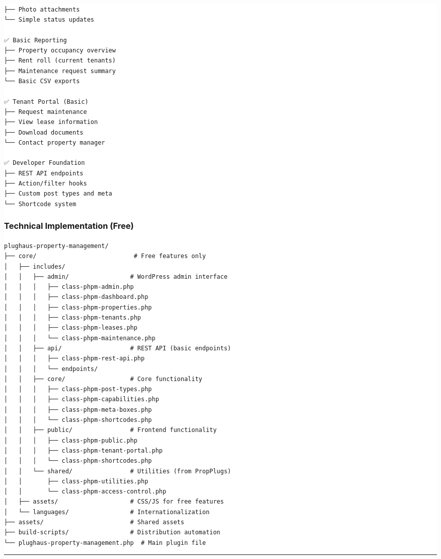 ```
├── Photo attachments
└── Simple status updates

✅ Basic Reporting
├── Property occupancy overview
├── Rent roll (current tenants)
├── Maintenance request summary
└── Basic CSV exports

✅ Tenant Portal (Basic)
├── Request maintenance
├── View lease information
├── Download documents
└── Contact property manager

✅ Developer Foundation
├── REST API endpoints
├── Action/filter hooks
├── Custom post types and meta
└── Shortcode system
```

### **Technical Implementation (Free)**
```
plughaus-property-management/
├── core/                           # Free features only
│   ├── includes/
│   │   ├── admin/                 # WordPress admin interface
│   │   │   ├── class-phpm-admin.php
│   │   │   ├── class-phpm-dashboard.php
│   │   │   ├── class-phpm-properties.php
│   │   │   ├── class-phpm-tenants.php
│   │   │   ├── class-phpm-leases.php
│   │   │   └── class-phpm-maintenance.php
│   │   ├── api/                   # REST API (basic endpoints)
│   │   │   ├── class-phpm-rest-api.php
│   │   │   └── endpoints/
│   │   ├── core/                  # Core functionality
│   │   │   ├── class-phpm-post-types.php
│   │   │   ├── class-phpm-capabilities.php
│   │   │   ├── class-phpm-meta-boxes.php
│   │   │   └── class-phpm-shortcodes.php
│   │   ├── public/                # Frontend functionality
│   │   │   ├── class-phpm-public.php
│   │   │   ├── class-phpm-tenant-portal.php
│   │   │   └── class-phpm-shortcodes.php
│   │   └── shared/                # Utilities (from PropPlugs)
│   │       ├── class-phpm-utilities.php
│   │       └── class-phpm-access-control.php
│   ├── assets/                    # CSS/JS for free features
│   └── languages/                 # Internationalization
├── assets/                        # Shared assets
├── build-scripts/                 # Distribution automation
└── plughaus-property-management.php  # Main plugin file
```

---